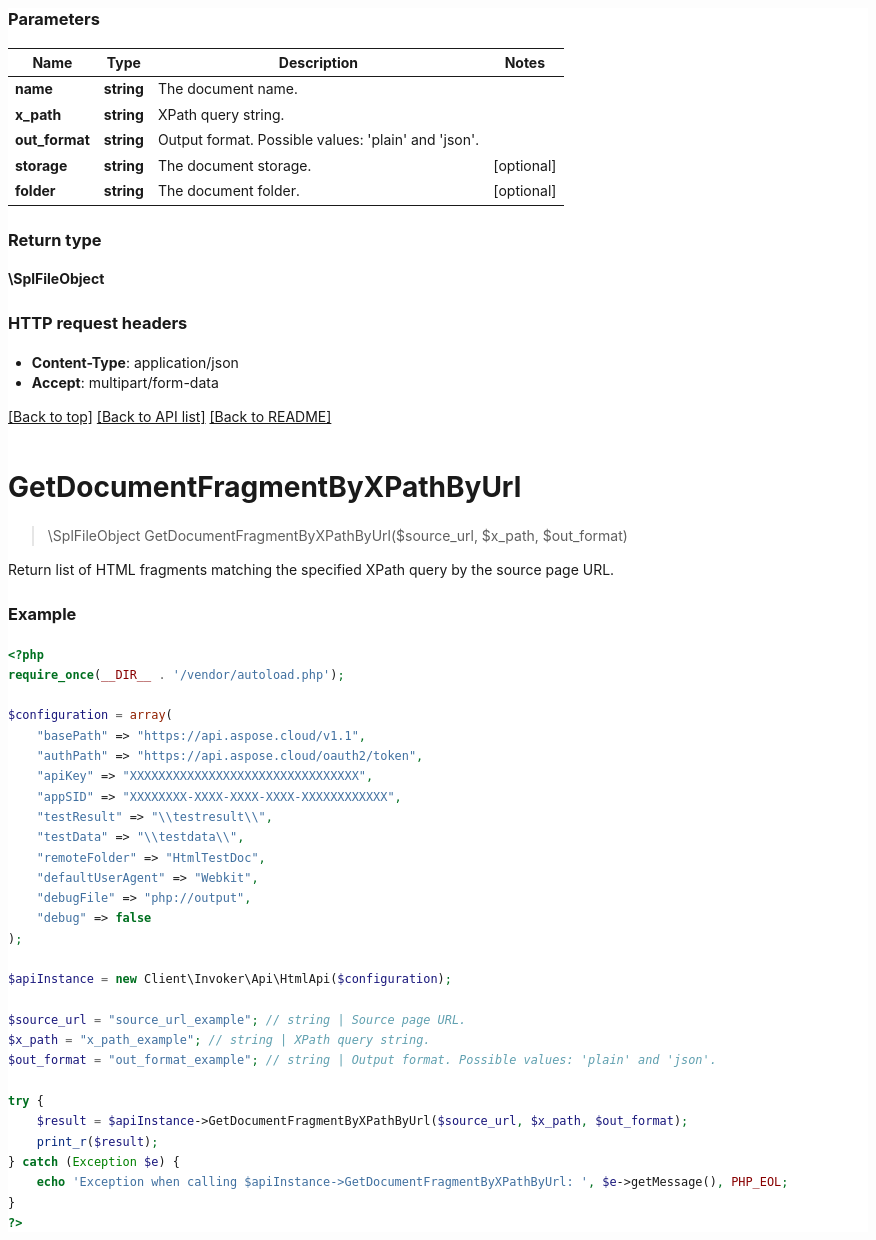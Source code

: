 ### Parameters

Name | Type | Description  | Notes
------------- | ------------- | ------------- | -------------
 **name** | **string**| The document name. |
 **x_path** | **string**| XPath query string. |
 **out_format** | **string**| Output format. Possible values: &#39;plain&#39; and &#39;json&#39;. |
 **storage** | **string**| The document storage. | [optional]
 **folder** | **string**| The document folder. | [optional]

### Return type

**\SplFileObject**

### HTTP request headers

 - **Content-Type**: application/json
 - **Accept**: multipart/form-data

[[Back to top]](#) [[Back to API list]](../../README.md#documentation-for-api-endpoints)  [[Back to README]](../../README.md)


# **GetDocumentFragmentByXPathByUrl**
> \SplFileObject GetDocumentFragmentByXPathByUrl($source_url, $x_path, $out_format)

Return list of HTML fragments matching the specified XPath query by the source page URL.

### Example
```php
<?php
require_once(__DIR__ . '/vendor/autoload.php');

$configuration = array(
    "basePath" => "https://api.aspose.cloud/v1.1",
    "authPath" => "https://api.aspose.cloud/oauth2/token",
    "apiKey" => "XXXXXXXXXXXXXXXXXXXXXXXXXXXXXXXX",
    "appSID" => "XXXXXXXX-XXXX-XXXX-XXXX-XXXXXXXXXXXX",
    "testResult" => "\\testresult\\",
    "testData" => "\\testdata\\",
    "remoteFolder" => "HtmlTestDoc",
    "defaultUserAgent" => "Webkit",
    "debugFile" => "php://output",
    "debug" => false
);

$apiInstance = new Client\Invoker\Api\HtmlApi($configuration);

$source_url = "source_url_example"; // string | Source page URL.
$x_path = "x_path_example"; // string | XPath query string.
$out_format = "out_format_example"; // string | Output format. Possible values: 'plain' and 'json'.

try {
    $result = $apiInstance->GetDocumentFragmentByXPathByUrl($source_url, $x_path, $out_format);
    print_r($result);
} catch (Exception $e) {
    echo 'Exception when calling $apiInstance->GetDocumentFragmentByXPathByUrl: ', $e->getMessage(), PHP_EOL;
}
?>
```
